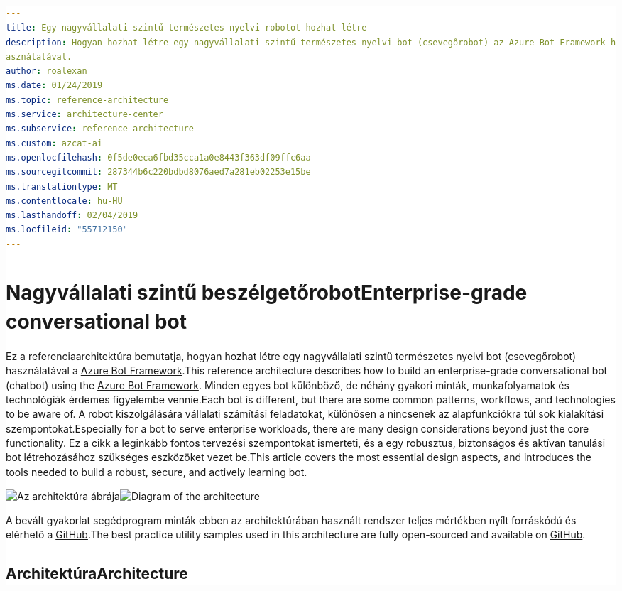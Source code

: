 ```yaml
---
title: Egy nagyvállalati szintű természetes nyelvi robotot hozhat létre
description: Hogyan hozhat létre egy nagyvállalati szintű természetes nyelvi bot (csevegőrobot) az Azure Bot Framework használatával.
author: roalexan
ms.date: 01/24/2019
ms.topic: reference-architecture
ms.service: architecture-center
ms.subservice: reference-architecture
ms.custom: azcat-ai
ms.openlocfilehash: 0f5de0eca6fbd35cca1a0e8443f363df09ffc6aa
ms.sourcegitcommit: 287344b6c220bdbd8076aed7a281eb02253e15be
ms.translationtype: MT
ms.contentlocale: hu-HU
ms.lasthandoff: 02/04/2019
ms.locfileid: "55712150"
---
```

# <a name="enterprise-grade-conversational-bot"></a><span data-ttu-id="8d321-103">Nagyvállalati szintű beszélgetőrobot</span><span class="sxs-lookup"><span data-stu-id="8d321-103">Enterprise-grade conversational bot</span></span>

<span data-ttu-id="8d321-104">Ez a referenciaarchitektúra bemutatja, hogyan hozhat létre egy nagyvállalati szintű természetes nyelvi bot (csevegőrobot) használatával a [Azure Bot Framework][bot-framework].</span><span class="sxs-lookup"><span data-stu-id="8d321-104">This reference architecture describes how to build an enterprise-grade conversational bot (chatbot) using the [Azure Bot Framework][bot-framework].</span></span> <span data-ttu-id="8d321-105">Minden egyes bot különböző, de néhány gyakori minták, munkafolyamatok és technológiák érdemes figyelembe vennie.</span><span class="sxs-lookup"><span data-stu-id="8d321-105">Each bot is different, but there are some common patterns, workflows, and technologies to be aware of.</span></span> <span data-ttu-id="8d321-106">A robot kiszolgálására vállalati számítási feladatokat, különösen a nincsenek az alapfunkciókra túl sok kialakítási szempontokat.</span><span class="sxs-lookup"><span data-stu-id="8d321-106">Especially for a bot to serve enterprise workloads, there are many design considerations beyond just the core functionality.</span></span> <span data-ttu-id="8d321-107">Ez a cikk a leginkább fontos tervezési szempontokat ismerteti, és a egy robusztus, biztonságos és aktívan tanulási bot létrehozásához szükséges eszközöket vezet be.</span><span class="sxs-lookup"><span data-stu-id="8d321-107">This article covers the most essential design aspects, and introduces the tools needed to build a robust, secure, and actively learning bot.</span></span>

<span data-ttu-id="8d321-108">[![Az architektúra ábrája][0]][0]</span><span class="sxs-lookup"><span data-stu-id="8d321-108">[![Diagram of the architecture][0]][0]</span></span>

<span data-ttu-id="8d321-109">A bevált gyakorlat segédprogram minták ebben az architektúrában használt rendszer teljes mértékben nyílt forráskódú és elérhető a [GitHub][git-repo-base].</span><span class="sxs-lookup"><span data-stu-id="8d321-109">The best practice utility samples used in this architecture are fully open-sourced and available on [GitHub][git-repo-base].</span></span> 

## <a name="architecture"></a><span data-ttu-id="8d321-110">Architektúra</span><span class="sxs-lookup"><span data-stu-id="8d321-110">Architecture</span></span>


[0]: ./_images/conversational-bot.png
[aad]: /azure/active-directory/
[Tevékenységek]: /azure/bot-service/rest-api/bot-framework-rest-connector-activities
[activities]: /azure/bot-service/rest-api/bot-framework-rest-connector-activities
[aml]: /azure/machine-learning/service/
[app-insights]: /azure/azure-monitor/app/app-insights-overview
[app-service]: /azure/app-service/
[blob]: /azure/storage/blobs/storage-blobs-introduction
[bot-authentication]: /azure/bot-service/bot-builder-authentication
[bot-framework]: https://dev.botframework.com/
[bot-framework-service]: /azure/bot-service/bot-builder-basics
[cognitive-services]: /azure/cognitive-services/welcome
[beszélgetések]: /azure/bot-service/bot-service-design-conversation-flow
[conversations]: /azure/bot-service/bot-service-design-conversation-flow
[cosmosdb]: /azure/cosmos-db/
[data-factory]: /azure/data-factory/
[data-factory-ref-arch]: ../data/enterprise-bi-adf.md
[devops]: https://azure.microsoft.com/solutions/devops/
[functions]: /azure/azure-functions/
[functions-triggers]: /azure/azure-functions/functions-triggers-bindings
[git-repo-appinsights-logger]: https://github.com/Microsoft/botbuilder-utils-js/tree/master/packages/botbuilder-transcript-app-insights
[git-repo-base]: https://github.com/Microsoft/botbuilder-utils-js
[git-repo-cosmosdb-logger]: https://github.com/Microsoft/botbuilder-utils-js/tree/master/packages/botbuilder-transcript-cosmosdb
[git-repo-feedback-util]: https://github.com/Microsoft/botbuilder-utils-js/tree/master/packages/botbuilder-feedback
[git-repo-testing-util]: https://github.com/Microsoft/botbuilder-utils-js/tree/master/packages/botbuilder-http-test-recorder
[testing-util]: https://github.com/Microsoft/botbuilder-utils-js/tree/master/packages/botbuilder-http-test-recorder
[key-vault]: /azure/key-vault/
[lda]: https://wikipedia.org/wiki/Latent_Dirichlet_allocation/
[logic-apps]: /azure/logic-apps/logic-apps-overview
[luis]: /azure/cognitive-services/luis/
[power-bi]: /power-bi/
[qna-maker]: /azure/cognitive-services/QnAMaker/
[search]: /azure/search/
[slots]: /azure/app-service/deploy-staging-slots/
[synonyms]: /azure/search/search-synonyms
[transcript-storage]: /azure/bot-service/bot-builder-howto-v4-storage
[Ennek a]: /azure/bot-service/bot-builder-basics#defining-a-turn
[turns]: /azure/bot-service/bot-builder-basics#defining-a-turn
[vscode]: https://azure.microsoft.com/products/visual-studio-code/
[webapp]: /azure/app-service/overview
[webchat]: /azure/bot-service/bot-service-channel-connect-webchat?view=azure-bot-service-4.0/
[cosmosdb-logger]: https://github.com/Microsoft/botbuilder-utils-js/tree/master/packages/botbuilder-transcript-cosmosdb
[appinsights-logger]: https://github.com/Microsoft/botbuilder-utils-js/tree/master/packages/botbuilder-transcript-app-insights
[feedback-util]: https://github.com/Microsoft/botbuilder-utils-js/tree/master/packages/botbuilder-feedback
[testing util]: https://github.com/Microsoft/botbuilder-utils-js/tree/master/packages/botbuilder-http-test-recorder
